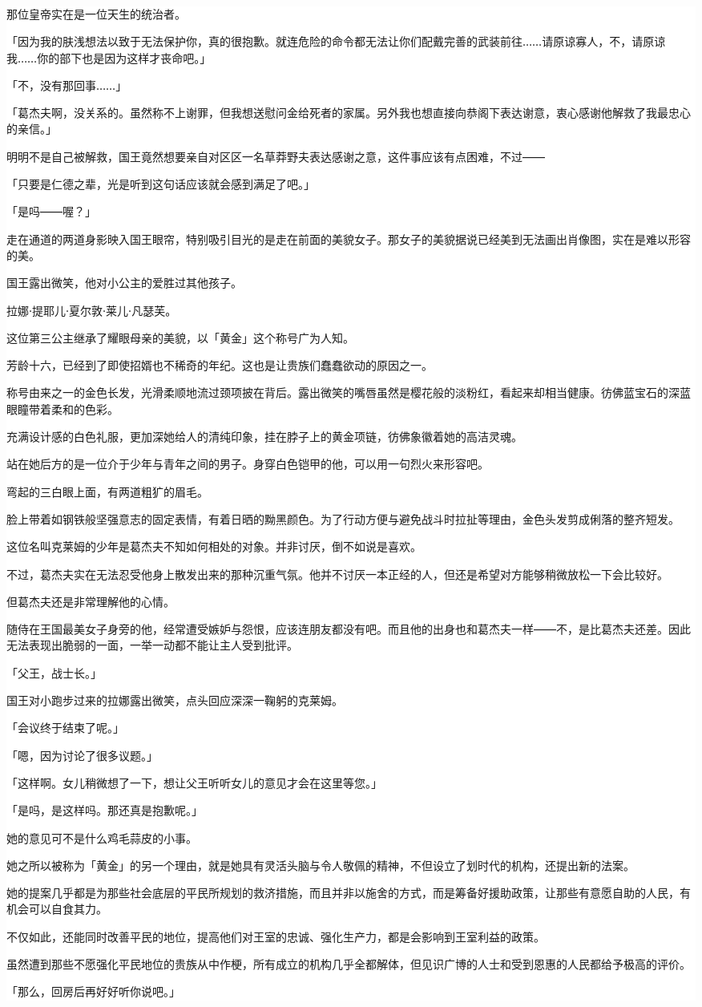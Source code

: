 那位皇帝实在是一位天生的统治者。

「因为我的肤浅想法以致于无法保护你，真的很抱歉。就连危险的命令都无法让你们配戴完善的武装前往……请原谅寡人，不，请原谅我……你的部下也是因为这样才丧命吧。」

「不，没有那回事……」

「葛杰夫啊，没关系的。虽然称不上谢罪，但我想送慰问金给死者的家属。另外我也想直接向恭阁下表达谢意，衷心感谢他解救了我最忠心的亲信。」

明明不是自己被解救，国王竟然想要亲自对区区一名草莽野夫表达感谢之意，这件事应该有点困难，不过——

「只要是仁德之辈，光是听到这句话应该就会感到满足了吧。」

「是吗——喔？」

走在通道的两道身影映入国王眼帘，特别吸引目光的是走在前面的美貌女子。那女子的美貌据说已经美到无法画出肖像图，实在是难以形容的美。

国王露出微笑，他对小公主的爱胜过其他孩子。

拉娜·提耶儿·夏尔敦·莱儿·凡瑟芙。

这位第三公主继承了耀眼母亲的美貌，以「黄金」这个称号广为人知。

芳龄十六，已经到了即使招婿也不稀奇的年纪。这也是让贵族们蠢蠢欲动的原因之一。

称号由来之一的金色长发，光滑柔顺地流过颈项披在背后。露出微笑的嘴唇虽然是樱花般的淡粉红，看起来却相当健康。彷佛蓝宝石的深蓝眼瞳带着柔和的色彩。

充满设计感的白色礼服，更加深她给人的清纯印象，挂在脖子上的黄金项链，彷佛象徽着她的高洁灵魂。

站在她后方的是一位介于少年与青年之间的男子。身穿白色铠甲的他，可以用一句烈火来形容吧。

弯起的三白眼上面，有两道粗犷的眉毛。

脸上带着如钢铁般坚强意志的固定表情，有着日晒的黝黑颜色。为了行动方便与避免战斗时拉扯等理由，金色头发剪成俐落的整齐短发。

这位名叫克莱姆的少年是葛杰夫不知如何相处的对象。并非讨厌，倒不如说是喜欢。

不过，葛杰夫实在无法忍受他身上散发出来的那种沉重气氛。他并不讨厌一本正经的人，但还是希望对方能够稍微放松一下会比较好。

但葛杰夫还是非常理解他的心情。

随侍在王国最美女子身旁的他，经常遭受嫉妒与怨恨，应该连朋友都没有吧。而且他的出身也和葛杰夫一样——不，是比葛杰夫还差。因此无法表现出脆弱的一面，一举一动都不能让主人受到批评。

「父王，战士长。」

国王对小跑步过来的拉娜露出微笑，点头回应深深一鞠躬的克莱姆。

「会议终于结束了呢。」

「嗯，因为讨论了很多议题。」

「这样啊。女儿稍微想了一下，想让父王听听女儿的意见才会在这里等您。」

「是吗，是这样吗。那还真是抱歉呢。」

她的意见可不是什么鸡毛蒜皮的小事。

她之所以被称为「黄金」的另一个理由，就是她具有灵活头脑与令人敬佩的精神，不但设立了划时代的机构，还提出新的法案。

她的提案几乎都是为那些社会底层的平民所规划的救济措施，而且并非以施舍的方式，而是筹备好援助政策，让那些有意愿自助的人民，有机会可以自食其力。

不仅如此，还能同时改善平民的地位，提高他们对王室的忠诚、强化生产力，都是会影响到王室利益的政策。

虽然遭到那些不愿强化平民地位的贵族从中作梗，所有成立的机构几乎全都解体，但见识广博的人士和受到恩惠的人民都给予极高的评价。

「那么，回房后再好好听你说吧。」
